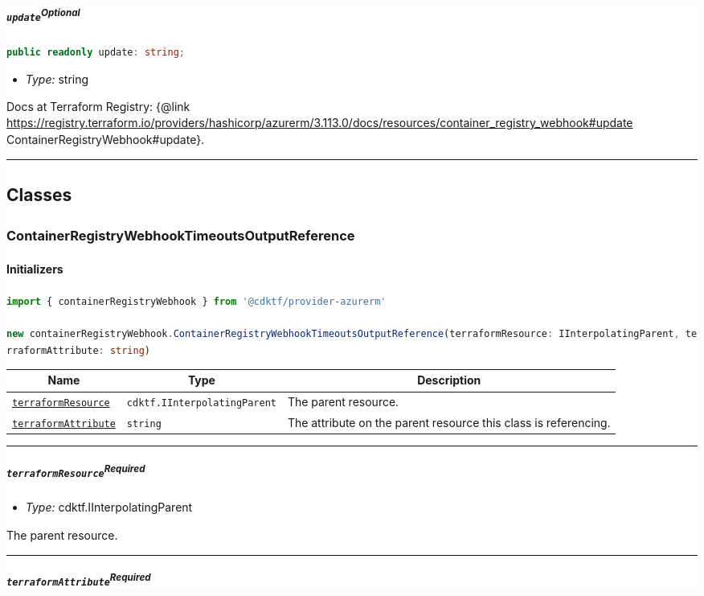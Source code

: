 ##### `update`<sup>Optional</sup> <a name="update" id="@cdktf/provider-azurerm.containerRegistryWebhook.ContainerRegistryWebhookTimeouts.property.update"></a>

```typescript
public readonly update: string;
```

- *Type:* string

Docs at Terraform Registry: {@link https://registry.terraform.io/providers/hashicorp/azurerm/3.113.0/docs/resources/container_registry_webhook#update ContainerRegistryWebhook#update}.

---

## Classes <a name="Classes" id="Classes"></a>

### ContainerRegistryWebhookTimeoutsOutputReference <a name="ContainerRegistryWebhookTimeoutsOutputReference" id="@cdktf/provider-azurerm.containerRegistryWebhook.ContainerRegistryWebhookTimeoutsOutputReference"></a>

#### Initializers <a name="Initializers" id="@cdktf/provider-azurerm.containerRegistryWebhook.ContainerRegistryWebhookTimeoutsOutputReference.Initializer"></a>

```typescript
import { containerRegistryWebhook } from '@cdktf/provider-azurerm'

new containerRegistryWebhook.ContainerRegistryWebhookTimeoutsOutputReference(terraformResource: IInterpolatingParent, terraformAttribute: string)
```

| **Name** | **Type** | **Description** |
| --- | --- | --- |
| <code><a href="#@cdktf/provider-azurerm.containerRegistryWebhook.ContainerRegistryWebhookTimeoutsOutputReference.Initializer.parameter.terraformResource">terraformResource</a></code> | <code>cdktf.IInterpolatingParent</code> | The parent resource. |
| <code><a href="#@cdktf/provider-azurerm.containerRegistryWebhook.ContainerRegistryWebhookTimeoutsOutputReference.Initializer.parameter.terraformAttribute">terraformAttribute</a></code> | <code>string</code> | The attribute on the parent resource this class is referencing. |

---

##### `terraformResource`<sup>Required</sup> <a name="terraformResource" id="@cdktf/provider-azurerm.containerRegistryWebhook.ContainerRegistryWebhookTimeoutsOutputReference.Initializer.parameter.terraformResource"></a>

- *Type:* cdktf.IInterpolatingParent

The parent resource.

---

##### `terraformAttribute`<sup>Required</sup> <a name="terraformAttribute" id="@cdktf/provider-azurerm.containerRegistryWebhook.ContainerRegistryWebhookTimeoutsOutputReference.Initializer.parameter.terraformAttribute"></a>
